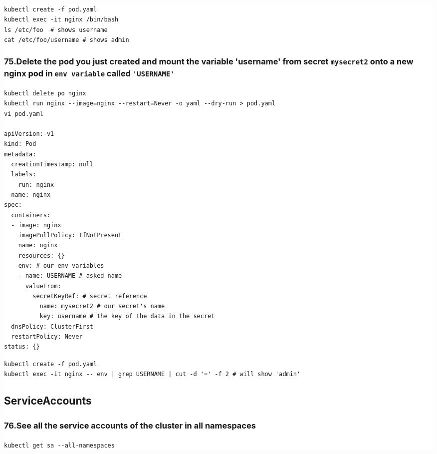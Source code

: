 ```
kubectl create -f pod.yaml
kubectl exec -it nginx /bin/bash
ls /etc/foo  # shows username
cat /etc/foo/username # shows admin
```

### 75.Delete the pod you just created and mount the variable 'username' from secret `mysecret2` onto a new nginx pod in `env variable` called `'USERNAME'`

```
kubectl delete po nginx
kubectl run nginx --image=nginx --restart=Never -o yaml --dry-run > pod.yaml
vi pod.yaml

apiVersion: v1
kind: Pod
metadata:
  creationTimestamp: null
  labels:
    run: nginx
  name: nginx
spec:
  containers:
  - image: nginx
    imagePullPolicy: IfNotPresent
    name: nginx
    resources: {}
    env: # our env variables
    - name: USERNAME # asked name
      valueFrom:
        secretKeyRef: # secret reference
          name: mysecret2 # our secret's name
          key: username # the key of the data in the secret
  dnsPolicy: ClusterFirst
  restartPolicy: Never
status: {}
```

```
kubectl create -f pod.yaml
kubectl exec -it nginx -- env | grep USERNAME | cut -d '=' -f 2 # will show 'admin'
```

## ServiceAccounts

### 76.See all the service accounts of the cluster in all namespaces

```
kubectl get sa --all-namespaces
```
